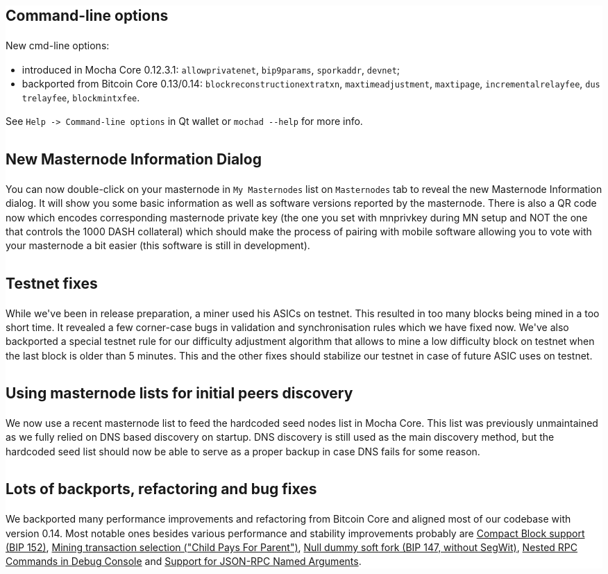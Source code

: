 Command-line options
--------------------

New cmd-line options:
- introduced in Mocha Core 0.12.3.1: `allowprivatenet`, `bip9params`, `sporkaddr`, `devnet`;
- backported from Bitcoin Core 0.13/0.14: `blockreconstructionextratxn`, `maxtimeadjustment`, `maxtipage`,
`incrementalrelayfee`, `dustrelayfee`, `blockmintxfee`.

See `Help -> Command-line options` in Qt wallet or `mochad --help` for more info.

New Masternode Information Dialog
---------------------------------

You can now double-click on your masternode in `My Masternodes` list on `Masternodes` tab to reveal the new
Masternode Information dialog. It will show you some basic information as well as software versions reported by the
masternode. There is also a QR code now which encodes corresponding masternode private key (the one you set with
mnprivkey during MN setup and NOT the one that controls the 1000 DASH collateral) which should make the process of pairing with
mobile software allowing you to vote with your masternode a bit easier (this software is still in development).

Testnet fixes
-------------

While we've been in release preparation, a miner used his ASICs on testnet. This resulted in too many blocks being mined
in a too short time. It revealed a few corner-case bugs in validation and synchronisation rules which we have fixed now.
We've also backported a special testnet rule for our difficulty adjustment algorithm that allows to mine a low difficulty
block on testnet when the last block is older than 5 minutes. This and the other fixes should stabilize our testnet in
case of future ASIC uses on testnet.

Using masternode lists for initial peers discovery
--------------------------------------------------

We now use a recent masternode list to feed the hardcoded seed nodes list in Mocha Core. This list was previously
unmaintained as we fully relied on DNS based discovery on startup. DNS discovery is still used as the main discovery
method, but the hardcoded seed list should now be able to serve as a proper backup in case DNS fails for some reason.

Lots of backports, refactoring and bug fixes
--------------------------------------------

We backported many performance improvements and refactoring from Bitcoin Core and aligned most of our codebase with version 0.14.
Most notable ones besides various performance and stability improvements probably are
[Compact Block support (BIP 152)](https://github.com/mocha/mocha/blob/master/doc/release-notes/release-notes-0.13.0.md#compact-block-support-bip-152),
[Mining transaction selection ("Child Pays For Parent")](https://github.com/mocha/mocha/blob/master/doc/release-notes/release-notes-0.13.0.md#mining-transaction-selection-child-pays-for-parent),
[Null dummy soft fork (BIP 147, without SegWit)](https://github.com/mocha/mocha/blob/master/doc/release-notes/release-notes-0.13.1.md#null-dummy-soft-fork),
[Nested RPC Commands in Debug Console](https://github.com/mocha/mocha/blob/master/doc/release-notes/release-notes-0.14.0.md#nested-rpc-commands-in-debug-console) and
[Support for JSON-RPC Named Arguments](https://github.com/mocha/mocha/blob/master/doc/release-notes/release-notes-0.14.0.md#support-for-json-rpc-named-arguments).
